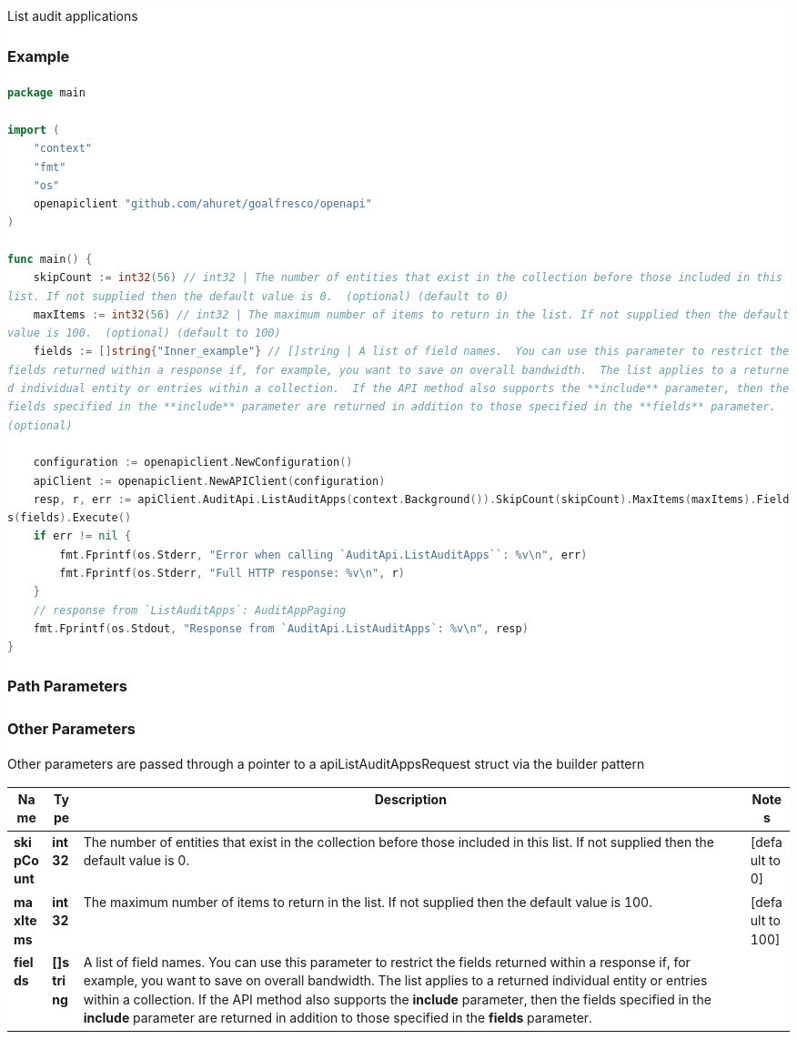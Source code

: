 List audit applications



### Example

```go
package main

import (
    "context"
    "fmt"
    "os"
    openapiclient "github.com/ahuret/goalfresco/openapi"
)

func main() {
    skipCount := int32(56) // int32 | The number of entities that exist in the collection before those included in this list. If not supplied then the default value is 0.  (optional) (default to 0)
    maxItems := int32(56) // int32 | The maximum number of items to return in the list. If not supplied then the default value is 100.  (optional) (default to 100)
    fields := []string{"Inner_example"} // []string | A list of field names.  You can use this parameter to restrict the fields returned within a response if, for example, you want to save on overall bandwidth.  The list applies to a returned individual entity or entries within a collection.  If the API method also supports the **include** parameter, then the fields specified in the **include** parameter are returned in addition to those specified in the **fields** parameter.  (optional)

    configuration := openapiclient.NewConfiguration()
    apiClient := openapiclient.NewAPIClient(configuration)
    resp, r, err := apiClient.AuditApi.ListAuditApps(context.Background()).SkipCount(skipCount).MaxItems(maxItems).Fields(fields).Execute()
    if err != nil {
        fmt.Fprintf(os.Stderr, "Error when calling `AuditApi.ListAuditApps``: %v\n", err)
        fmt.Fprintf(os.Stderr, "Full HTTP response: %v\n", r)
    }
    // response from `ListAuditApps`: AuditAppPaging
    fmt.Fprintf(os.Stdout, "Response from `AuditApi.ListAuditApps`: %v\n", resp)
}
```

### Path Parameters



### Other Parameters

Other parameters are passed through a pointer to a apiListAuditAppsRequest struct via the builder pattern


Name | Type | Description  | Notes
------------- | ------------- | ------------- | -------------
 **skipCount** | **int32** | The number of entities that exist in the collection before those included in this list. If not supplied then the default value is 0.  | [default to 0]
 **maxItems** | **int32** | The maximum number of items to return in the list. If not supplied then the default value is 100.  | [default to 100]
 **fields** | **[]string** | A list of field names.  You can use this parameter to restrict the fields returned within a response if, for example, you want to save on overall bandwidth.  The list applies to a returned individual entity or entries within a collection.  If the API method also supports the **include** parameter, then the fields specified in the **include** parameter are returned in addition to those specified in the **fields** parameter.  | 
